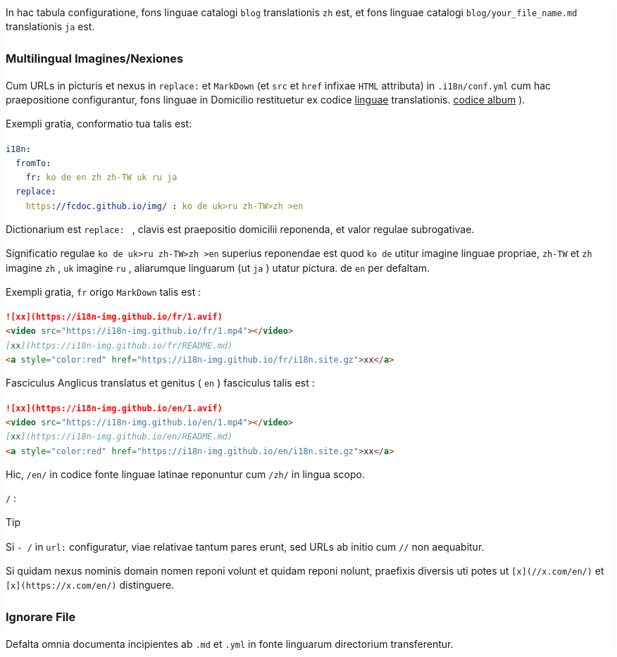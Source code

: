 In hac tabula configuratione, fons linguae catalogi `blog` translationis `zh` est, et fons linguae catalogi `blog/your_file_name.md` translationis `ja` est.

### Multilingual Imagines/Nexiones

Cum URLs in picturis et nexus in `replace:` et `MarkDown` (et `src` et `href` infixae `HTML` attributa) in `.i18n/conf.yml` cum hac praepositione configurantur, fons linguae in Domicilio restituetur ex codice [linguae](/i18/LANG_CODE) translationis. [codice album](/i18/LANG_CODE) ).

Exempli gratia, conformatio tua talis est:

```yml
i18n:
  fromTo:
    fr: ko de en zh zh-TW uk ru ja
  replace:
    https://fcdoc.github.io/img/ : ko de uk>ru zh-TW>zh >en
```

Dictionarium est `replace: ` , clavis est praepositio domicilii reponenda, et valor regulae subrogativae.

Significatio regulae `ko de uk>ru zh-TW>zh >en` superius reponendae est quod `ko de` utitur imagine linguae propriae, `zh-TW` et `zh` imagine `zh` , `uk` imagine `ru` , aliarumque linguarum (ut `ja` ) utatur pictura. de `en` per defaltam.

Exempli gratia, `fr` origo `MarkDown` talis est :

```md
![xx](https://i18n-img.github.io/fr/1.avif)
<video src="https://i18n-img.github.io/fr/1.mp4"></video>
[xx](https://i18n-img.github.io/fr/README.md)
<a style="color:red" href="https://i18n-img.github.io/fr/i18n.site.gz">xx</a>
```

Fasciculus Anglicus translatus et genitus ( `en` ) fasciculus talis est :

```md
![xx](https://i18n-img.github.io/en/1.avif)
<video src="https://i18n-img.github.io/en/1.mp4"></video>
[xx](https://i18n-img.github.io/en/README.md)
<a style="color:red" href="https://i18n-img.github.io/en/i18n.site.gz">xx</a>
```

Hic, `/en/` in codice fonte linguae latinae reponuntur cum `/zh/` in lingua scopo.

`/` :

> [!TIP]
> Si `- /` in `url:` configuratur, viae relativae tantum pares erunt, sed URLs ab initio cum `//` non aequabitur.
>
> Si quidam nexus nominis domain nomen reponi volunt et quidam reponi nolunt, praefixis diversis uti potes ut `[x](//x.com/en/)` et `[x](https://x.com/en/)` distinguere.

### Ignorare File

Defalta omnia documenta incipientes ab `.md` et `.yml` in fonte linguarum directorium transferentur.
